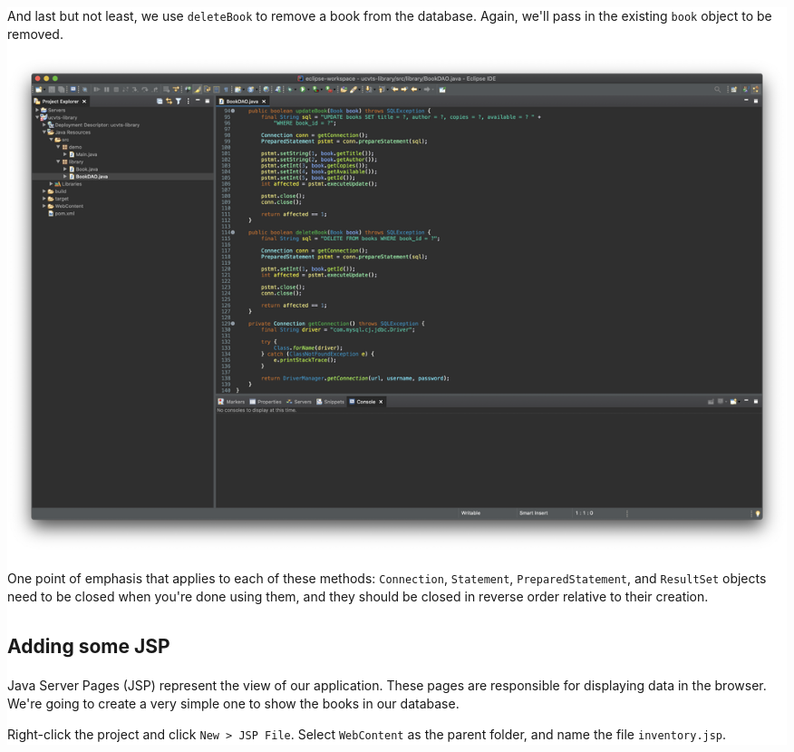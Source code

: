 And last but not least, we use `deleteBook` to remove a book from the database. Again, we'll pass in the existing `book` object to be removed.

![Source Code for BookDAO Class](.gitbook/assets/bookdao-code-6.png)

One point of emphasis that applies to each of these methods: `Connection`, `Statement`, `PreparedStatement`, and `ResultSet` objects need to be closed when you're done using them, and they should be closed in reverse order relative to their creation.

## Adding some JSP

Java Server Pages \(JSP\) represent the view of our application. These pages are responsible for displaying data in the browser. We're going to create a very simple one to show the books in our database.

Right-click the project and click `New > JSP File`. Select `WebContent` as the parent folder, and name the file `inventory.jsp`.
